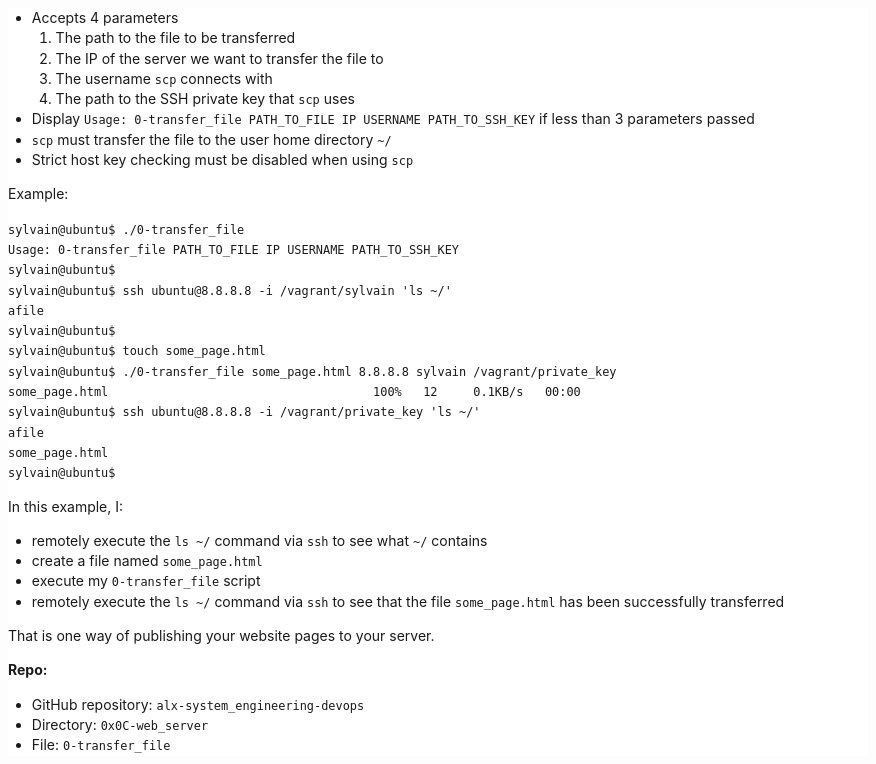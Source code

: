 -   Accepts 4 parameters
    1.  The path to the file to be transferred
    2.  The IP of the server we want to transfer the file to
    3.  The username `scp` connects with
    4.  The path to the SSH private key that `scp` uses
-   Display `Usage: 0-transfer_file PATH_TO_FILE IP USERNAME PATH_TO_SSH_KEY` if less than 3 parameters passed
-   `scp` must transfer the file to the user home directory `~/`
-   Strict host key checking must be disabled when using `scp`

Example:

```
sylvain@ubuntu$ ./0-transfer_file
Usage: 0-transfer_file PATH_TO_FILE IP USERNAME PATH_TO_SSH_KEY
sylvain@ubuntu$
sylvain@ubuntu$ ssh ubuntu@8.8.8.8 -i /vagrant/sylvain 'ls ~/'
afile
sylvain@ubuntu$
sylvain@ubuntu$ touch some_page.html
sylvain@ubuntu$ ./0-transfer_file some_page.html 8.8.8.8 sylvain /vagrant/private_key
some_page.html                                     100%   12     0.1KB/s   00:00
sylvain@ubuntu$ ssh ubuntu@8.8.8.8 -i /vagrant/private_key 'ls ~/'
afile
some_page.html
sylvain@ubuntu$

```

In this example, I:

-   remotely execute the `ls ~/` command via `ssh` to see what `~/` contains
-   create a file named `some_page.html`
-   execute my `0-transfer_file` script
-   remotely execute the `ls ~/` command via `ssh` to see that the file `some_page.html` has been successfully transferred

That is one way of publishing your website pages to your server.

**Repo:**

-   GitHub repository: `alx-system_engineering-devops`
-   Directory: `0x0C-web_server`
-   File: `0-transfer_file`
